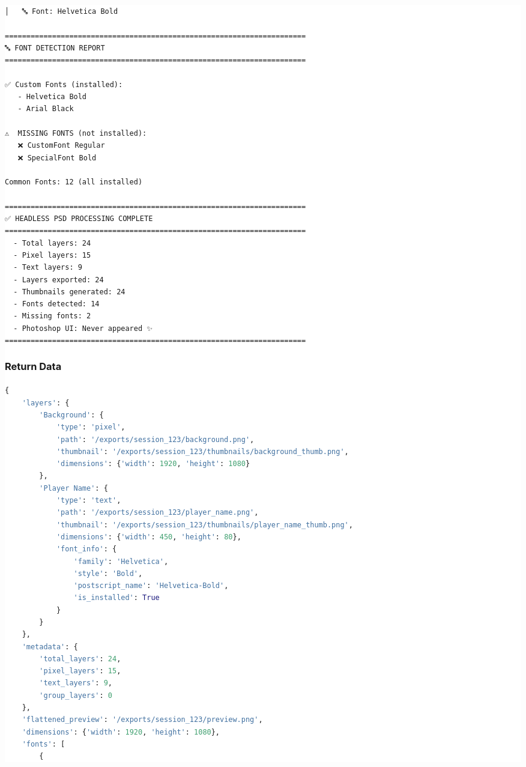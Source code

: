 ```
│   🔤 Font: Helvetica Bold

======================================================================
🔤 FONT DETECTION REPORT
======================================================================

✅ Custom Fonts (installed):
   - Helvetica Bold
   - Arial Black

⚠️  MISSING FONTS (not installed):
   ❌ CustomFont Regular
   ❌ SpecialFont Bold

Common Fonts: 12 (all installed)

======================================================================
✅ HEADLESS PSD PROCESSING COMPLETE
======================================================================
  - Total layers: 24
  - Pixel layers: 15
  - Text layers: 9
  - Layers exported: 24
  - Thumbnails generated: 24
  - Fonts detected: 14
  - Missing fonts: 2
  - Photoshop UI: Never appeared ✨
======================================================================
```

### Return Data
```python
{
    'layers': {
        'Background': {
            'type': 'pixel',
            'path': '/exports/session_123/background.png',
            'thumbnail': '/exports/session_123/thumbnails/background_thumb.png',
            'dimensions': {'width': 1920, 'height': 1080}
        },
        'Player Name': {
            'type': 'text',
            'path': '/exports/session_123/player_name.png',
            'thumbnail': '/exports/session_123/thumbnails/player_name_thumb.png',
            'dimensions': {'width': 450, 'height': 80},
            'font_info': {
                'family': 'Helvetica',
                'style': 'Bold',
                'postscript_name': 'Helvetica-Bold',
                'is_installed': True
            }
        }
    },
    'metadata': {
        'total_layers': 24,
        'pixel_layers': 15,
        'text_layers': 9,
        'group_layers': 0
    },
    'flattened_preview': '/exports/session_123/preview.png',
    'dimensions': {'width': 1920, 'height': 1080},
    'fonts': [
        {
```